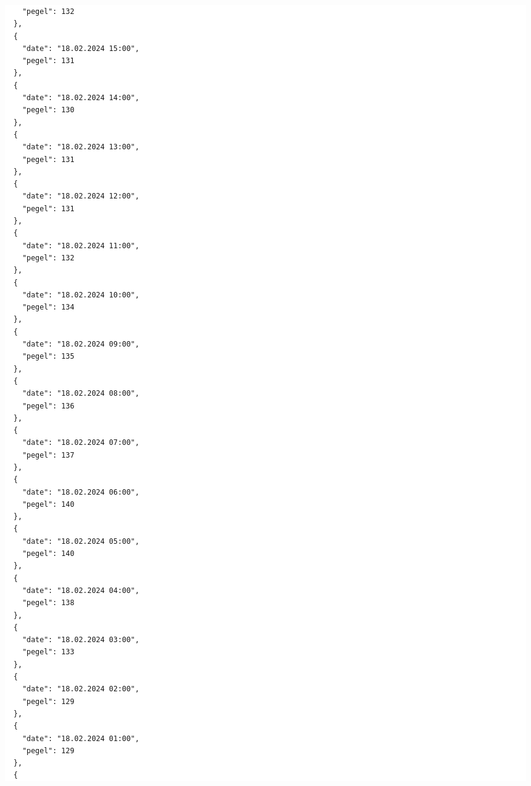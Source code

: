 ```html
    "pegel": 132
  },
  {
    "date": "18.02.2024 15:00",
    "pegel": 131
  },
  {
    "date": "18.02.2024 14:00",
    "pegel": 130
  },
  {
    "date": "18.02.2024 13:00",
    "pegel": 131
  },
  {
    "date": "18.02.2024 12:00",
    "pegel": 131
  },
  {
    "date": "18.02.2024 11:00",
    "pegel": 132
  },
  {
    "date": "18.02.2024 10:00",
    "pegel": 134
  },
  {
    "date": "18.02.2024 09:00",
    "pegel": 135
  },
  {
    "date": "18.02.2024 08:00",
    "pegel": 136
  },
  {
    "date": "18.02.2024 07:00",
    "pegel": 137
  },
  {
    "date": "18.02.2024 06:00",
    "pegel": 140
  },
  {
    "date": "18.02.2024 05:00",
    "pegel": 140
  },
  {
    "date": "18.02.2024 04:00",
    "pegel": 138
  },
  {
    "date": "18.02.2024 03:00",
    "pegel": 133
  },
  {
    "date": "18.02.2024 02:00",
    "pegel": 129
  },
  {
    "date": "18.02.2024 01:00",
    "pegel": 129
  },
  {
```